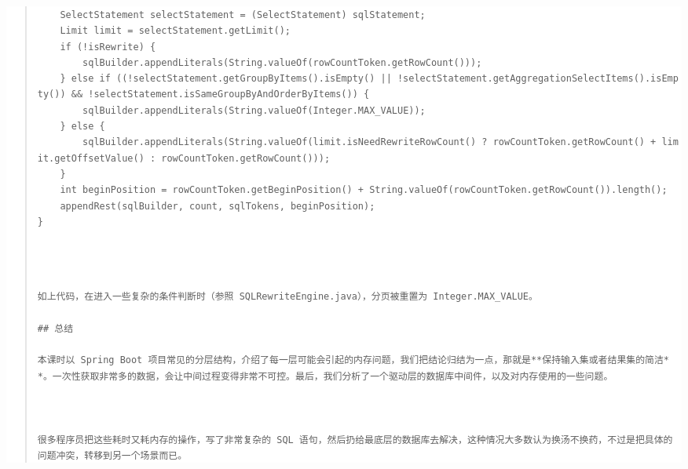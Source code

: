 >         SelectStatement selectStatement = (SelectStatement) sqlStatement;
>         Limit limit = selectStatement.getLimit();
>         if (!isRewrite) {
>             sqlBuilder.appendLiterals(String.valueOf(rowCountToken.getRowCount()));
>         } else if ((!selectStatement.getGroupByItems().isEmpty() || !selectStatement.getAggregationSelectItems().isEmpty()) && !selectStatement.isSameGroupByAndOrderByItems()) {
>             sqlBuilder.appendLiterals(String.valueOf(Integer.MAX_VALUE));
>         } else {
>             sqlBuilder.appendLiterals(String.valueOf(limit.isNeedRewriteRowCount() ? rowCountToken.getRowCount() + limit.getOffsetValue() : rowCountToken.getRowCount()));
>         }
>         int beginPosition = rowCountToken.getBeginPosition() + String.valueOf(rowCountToken.getRowCount()).length();
>         appendRest(sqlBuilder, count, sqlTokens, beginPosition);
>     }
> ```
>
> 
>
> 如上代码，在进入一些复杂的条件判断时（参照 SQLRewriteEngine.java），分页被重置为 Integer.MAX_VALUE。
>
> ## 总结
>
> 本课时以 Spring Boot 项目常见的分层结构，介绍了每一层可能会引起的内存问题，我们把结论归结为一点，那就是**保持输入集或者结果集的简洁**。一次性获取非常多的数据，会让中间过程变得非常不可控。最后，我们分析了一个驱动层的数据库中间件，以及对内存使用的一些问题。
>
> 
>
> 很多程序员把这些耗时又耗内存的操作，写了非常复杂的 SQL 语句，然后扔给最底层的数据库去解决，这种情况大多数认为换汤不换药，不过是把具体的问题冲突，转移到另一个场景而已。